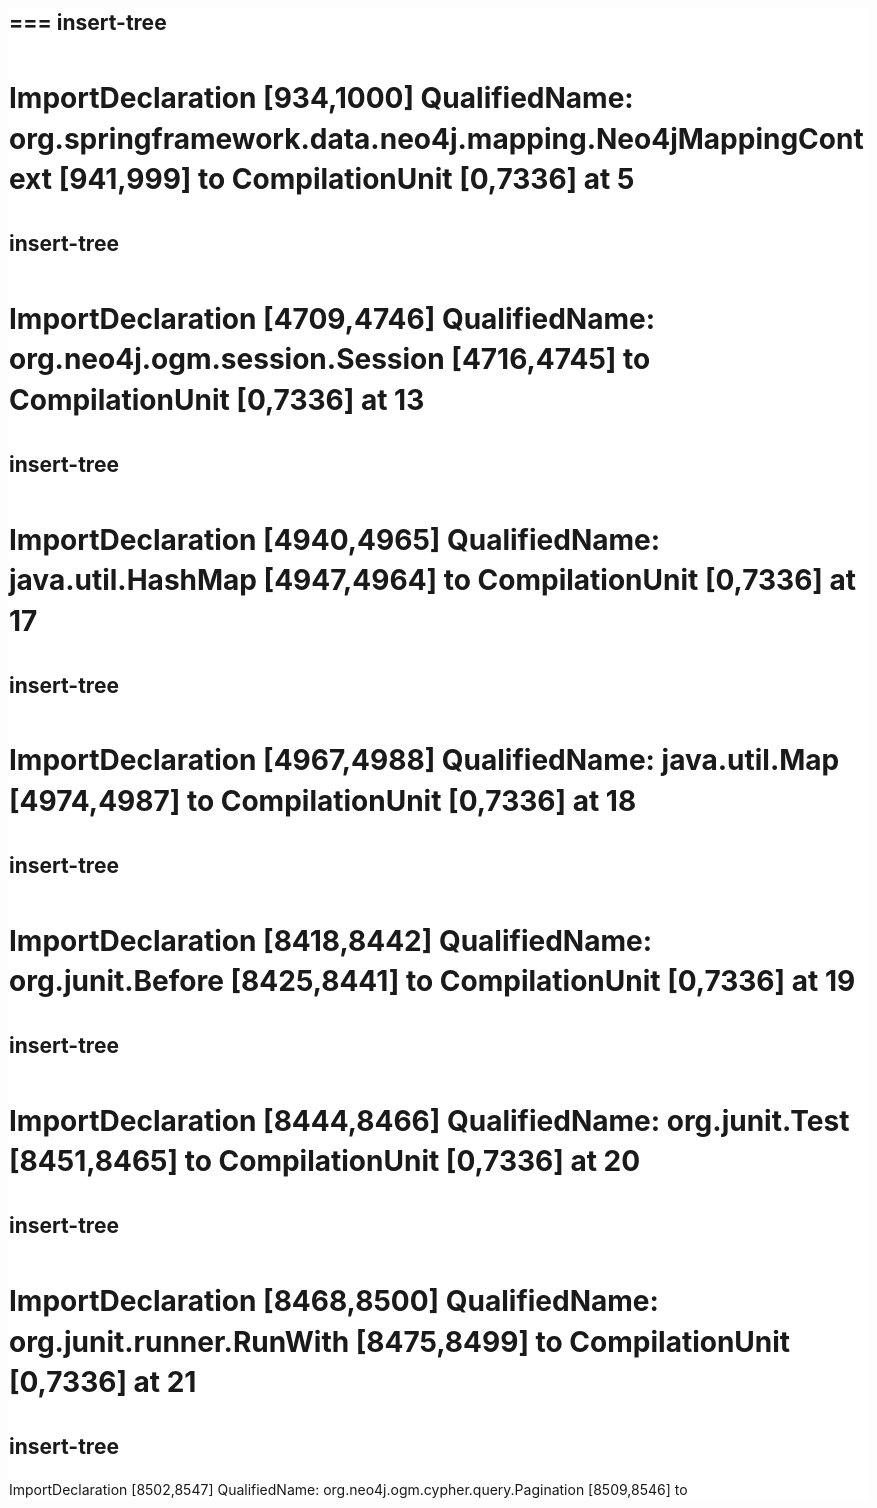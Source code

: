 ===
insert-tree
---
ImportDeclaration [934,1000]
    QualifiedName: org.springframework.data.neo4j.mapping.Neo4jMappingContext [941,999]
to
CompilationUnit [0,7336]
at 5
===
insert-tree
---
ImportDeclaration [4709,4746]
    QualifiedName: org.neo4j.ogm.session.Session [4716,4745]
to
CompilationUnit [0,7336]
at 13
===
insert-tree
---
ImportDeclaration [4940,4965]
    QualifiedName: java.util.HashMap [4947,4964]
to
CompilationUnit [0,7336]
at 17
===
insert-tree
---
ImportDeclaration [4967,4988]
    QualifiedName: java.util.Map [4974,4987]
to
CompilationUnit [0,7336]
at 18
===
insert-tree
---
ImportDeclaration [8418,8442]
    QualifiedName: org.junit.Before [8425,8441]
to
CompilationUnit [0,7336]
at 19
===
insert-tree
---
ImportDeclaration [8444,8466]
    QualifiedName: org.junit.Test [8451,8465]
to
CompilationUnit [0,7336]
at 20
===
insert-tree
---
ImportDeclaration [8468,8500]
    QualifiedName: org.junit.runner.RunWith [8475,8499]
to
CompilationUnit [0,7336]
at 21
===
insert-tree
---
ImportDeclaration [8502,8547]
    QualifiedName: org.neo4j.ogm.cypher.query.Pagination [8509,8546]
to